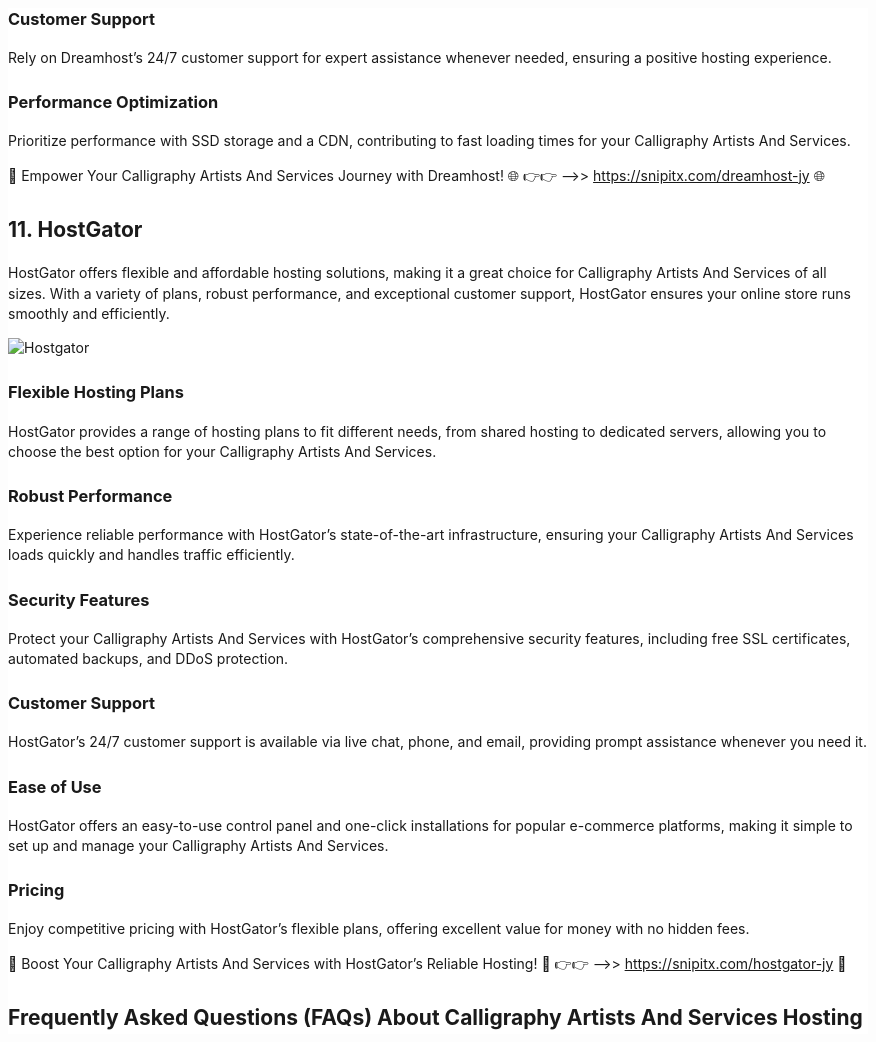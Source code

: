 ### Customer Support
Rely on Dreamhost’s 24/7 customer support for expert assistance whenever needed, ensuring a positive hosting experience.

### Performance Optimization
Prioritize performance with SSD storage and a CDN, contributing to fast loading times for your Calligraphy Artists And Services.

🚀 Empower Your Calligraphy Artists And Services Journey with Dreamhost! 🌐
👉👉 -->> https://snipitx.com/dreamhost-jy 🌐

## 11. HostGator

HostGator offers flexible and affordable hosting solutions, making it a great choice for Calligraphy Artists And Services of all sizes. With a variety of plans, robust performance, and exceptional customer support, HostGator ensures your online store runs smoothly and efficiently.

![Hostgator](https://i.imgur.com/SNC0dSu.jpeg "Hostgator Hosting")

### Flexible Hosting Plans
HostGator provides a range of hosting plans to fit different needs, from shared hosting to dedicated servers, allowing you to choose the best option for your Calligraphy Artists And Services.

### Robust Performance
Experience reliable performance with HostGator’s state-of-the-art infrastructure, ensuring your Calligraphy Artists And Services loads quickly and handles traffic efficiently.

### Security Features
Protect your Calligraphy Artists And Services with HostGator’s comprehensive security features, including free SSL certificates, automated backups, and DDoS protection.

### Customer Support
HostGator’s 24/7 customer support is available via live chat, phone, and email, providing prompt assistance whenever you need it.

### Ease of Use
HostGator offers an easy-to-use control panel and one-click installations for popular e-commerce platforms, making it simple to set up and manage your Calligraphy Artists And Services.

### Pricing
Enjoy competitive pricing with HostGator’s flexible plans, offering excellent value for money with no hidden fees.

🌟 Boost Your Calligraphy Artists And Services with HostGator’s Reliable Hosting! 🚀
👉👉 -->> https://snipitx.com/hostgator-jy 🚀

## Frequently Asked Questions (FAQs) About Calligraphy Artists And Services Hosting

